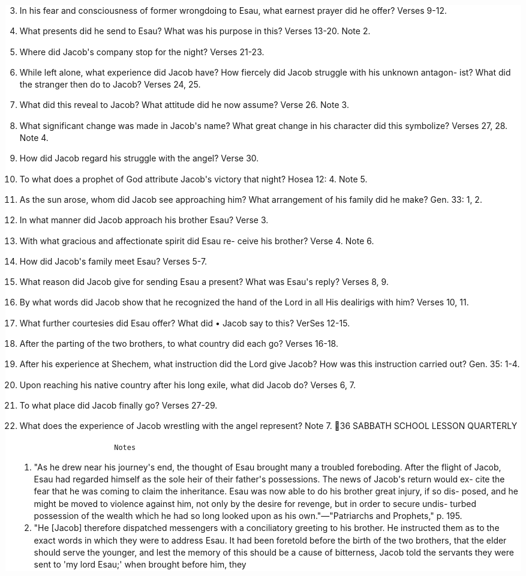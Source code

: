 3. In his fear and consciousness of former wrongdoing to
       Esau, what earnest prayer did he offer? Verses 9-12.
4. What presents did he send to Esau? What was his
       purpose in this? Verses 13-20. Note 2.
5. Where did Jacob's company stop for the night? Verses
       21-23.
6. While left alone, what experience did Jacob have? How
       fiercely did Jacob struggle with his unknown antagon-
       ist? What did the stranger then do to Jacob? Verses
       24, 25.
  7. What did this reveal to Jacob? What attitude did he
       now assume? Verse 26. Note 3.
8. What significant change was made in Jacob's name?
       What great change in his character did this symbolize?
       Verses 27, 28. Note 4.
  9. How did Jacob regard his struggle with the angel?
       Verse 30.
10. To what does a prophet of God attribute Jacob's victory
       that night? Hosea 12: 4. Note 5.
11. As the sun arose, whom did Jacob see approaching him?
       What arrangement of his family did he make? Gen.
       33: 1, 2.
12. In what manner did Jacob approach his brother Esau?
       Verse 3.
13. With what gracious and affectionate spirit did Esau re-
       ceive his brother? Verse 4. Note 6.
14. How did Jacob's family meet Esau? Verses 5-7.
15. What reason did Jacob give for sending Esau a present?
       What was Esau's reply? Verses 8, 9.
16. By what words did Jacob show that he recognized the
       hand of the Lord in all His dealirigs with him? Verses
       10, 11.
17. What further courtesies did Esau offer? What did
  •     Jacob say to this? VerSes 12-15.
18. After the parting of the two brothers, to what country
        did each go? Verses 16-18.
19. After his experience at Shechem, what instruction did the
        Lord give Jacob? How was this instruction carried
        out? Gen. 35: 1-4.
20. Upon reaching his native country after his long exile,
        what did Jacob do? Verses 6, 7.
21. To what place did Jacob finally go? Verses 27-29.
22. What does the experience of Jacob wrestling with the
        angel represent? Note 7.
36          SABBATH SCHOOL LESSON QUARTERLY

                              Notes
     1. "As he drew near his journey's end, the thought of
 Esau brought many a troubled foreboding. After the flight
 of Jacob, Esau had regarded himself as the sole heir of their
 father's possessions. The news of Jacob's return would ex-
 cite the fear that he was coming to claim the inheritance.
 Esau was now able to do his brother great injury, if so dis-
 posed, and he might be moved to violence against him, not
 only by the desire for revenge, but in order to secure undis-
 turbed possession of the wealth which he had so long looked
 upon as his own."—"Patriarchs and Prophets," p. 195.
     2. "He [Jacob] therefore dispatched messengers with a
 conciliatory greeting to his brother. He instructed them as to
 the exact words in which they were to address Esau. It had
 been foretold before the birth of the two brothers, that the
 elder should serve the younger, and lest the memory of this
 should be a cause of bitterness, Jacob told the servants they
were sent to 'my lord Esau;' when brought before him, they